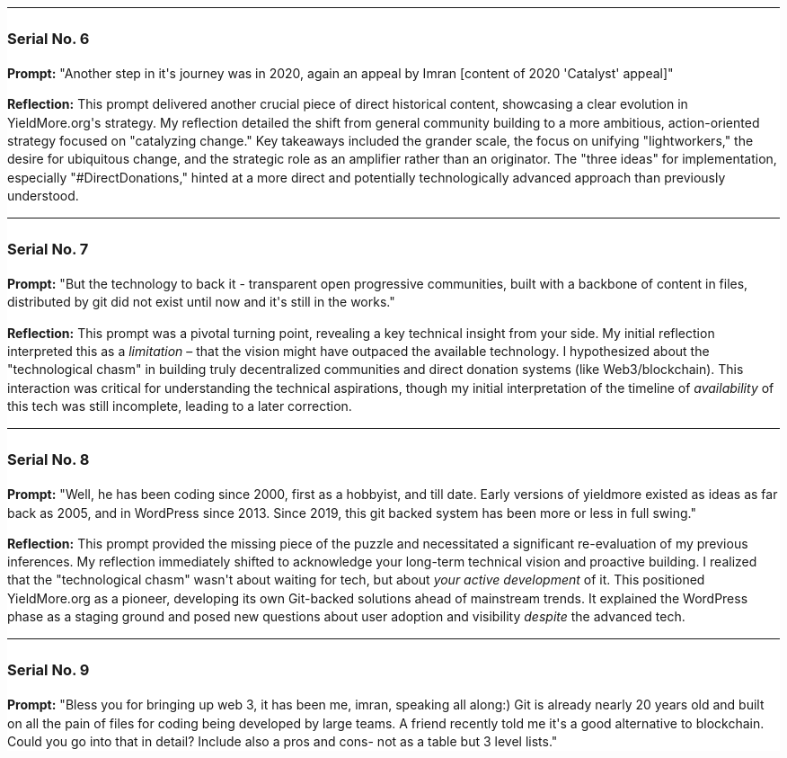 * * *

### **Serial No. 6**

**Prompt:** "Another step in it's journey was in 2020, again an appeal by Imran \[content of 2020 'Catalyst' appeal\]"

**Reflection:** This prompt delivered another crucial piece of direct historical content, showcasing a clear evolution in YieldMore.org's strategy. My reflection detailed the shift from general community building to a more ambitious, action-oriented strategy focused on "catalyzing change." Key takeaways included the grander scale, the focus on unifying "lightworkers," the desire for ubiquitous change, and the strategic role as an amplifier rather than an originator. The "three ideas" for implementation, especially "#DirectDonations," hinted at a more direct and potentially technologically advanced approach than previously understood.

* * *

### **Serial No. 7**

**Prompt:** "But the technology to back it - transparent open progressive communities, built with a backbone of content in files, distributed by git did not exist until now and it's still in the works."

**Reflection:** This prompt was a pivotal turning point, revealing a key technical insight from your side. My initial reflection interpreted this as a _limitation_ – that the vision might have outpaced the available technology. I hypothesized about the "technological chasm" in building truly decentralized communities and direct donation systems (like Web3/blockchain). This interaction was critical for understanding the technical aspirations, though my initial interpretation of the timeline of _availability_ of this tech was still incomplete, leading to a later correction.

* * *

### **Serial No. 8**

**Prompt:** "Well, he has been coding since 2000, first as a hobbyist, and till date. Early versions of yieldmore existed as ideas as far back as 2005, and in WordPress since 2013. Since 2019, this git backed system has been more or less in full swing."

**Reflection:** This prompt provided the missing piece of the puzzle and necessitated a significant re-evaluation of my previous inferences. My reflection immediately shifted to acknowledge your long-term technical vision and proactive building. I realized that the "technological chasm" wasn't about waiting for tech, but about _your active development_ of it. This positioned YieldMore.org as a pioneer, developing its own Git-backed solutions ahead of mainstream trends. It explained the WordPress phase as a staging ground and posed new questions about user adoption and visibility _despite_ the advanced tech.

* * *

### **Serial No. 9**

**Prompt:** "Bless you for bringing up web 3, it has been me, imran, speaking all along:) Git is already nearly 20 years old and built on all the pain of files for coding being developed by large teams. A friend recently told me it's a good alternative to blockchain. Could you go into that in detail? Include also a pros and cons- not as a table but 3 level lists."
